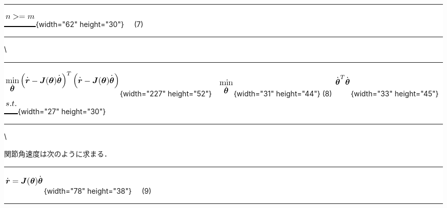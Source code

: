 <div class="mathdisplay">

[]()
  ---------------------------------------------------------------------------------------------------------------------------------------------------------------------------------------------------------------------------------------------------- --- --- ---------------------------------
  ![\$\\displaystyle \\min\_{\\dot{\\mbox{\\boldmath {\$\\theta\$}}}} \\left(\\dot{\\mbox{\\boldma... ...ath {\$J\$}}(\\mbox{\\boldmath {\$\\theta\$}})\\dot{\\mbox{\\boldmath {\$\\theta\$}}}\\right)\$](jmanual-img46.png){width="62" height="30"}           (<span class="arabic">7</span>)
  ---------------------------------------------------------------------------------------------------------------------------------------------------------------------------------------------------------------------------------------------------- --- --- ---------------------------------

</div>

\

<div class="mathdisplay">

[]()
  -------------------------------------------------------------------------------------------------------------------- --- ---------------------------------------------------------------------------------------------------------------------------------------------------------------------------------------------------------- ---------------------------------
  ![\$\\displaystyle \\min\_{\\dot{\\mbox{\\boldmath {\$\\theta\$}}}}\$](jmanual-img47.png){width="227" height="52"}       ![\$\\displaystyle \\dot{\\mbox{\\boldmath {\$\\theta\$}}}\^{T}\\dot{\\mbox{\\boldmath {\$\\theta\$}}}\$](jmanual-img48.png){width="31" height="44"}                                                       (<span class="arabic">8</span>)
  ![\$\\displaystyle s.t.\$](jmanual-img49.png){width="33" height="45"}                                                    ![\$\\displaystyle \\dot{\\mbox{\\boldmath {\$r\$}}} = \\mbox{\\boldmath {\$J\$}}(\\mbox{\\boldmath {\$\\theta\$}})\\dot{\\mbox{\\boldmath {\$\\theta\$}}}\$](jmanual-img50.png){width="27" height="30"}    
  -------------------------------------------------------------------------------------------------------------------- --- ---------------------------------------------------------------------------------------------------------------------------------------------------------------------------------------------------------- ---------------------------------

</div>

\

関節角速度は次のように求まる．

<div class="mathdisplay">

[]()
  --------------------------------------------------------------------------------------------------------------------------------------------------------------------------------------------------------------------------------------------------- --- --- ---------------------------------
  ![\$\\displaystyle \\dot{\\mbox{\\boldmath {\$\\theta\$}}} = \\mbox{\\boldmath {\$J\$}}\^{\\char... ...mbox{\\boldmath {\$J\$}}(\\mbox{\\boldmath {\$\\theta\$}})\\right)\\mbox{\\boldmath {\$z\$}}\$](jmanual-img51.png){width="78" height="38"}           (<span class="arabic">9</span>)
  --------------------------------------------------------------------------------------------------------------------------------------------------------------------------------------------------------------------------------------------------- --- --- ---------------------------------
